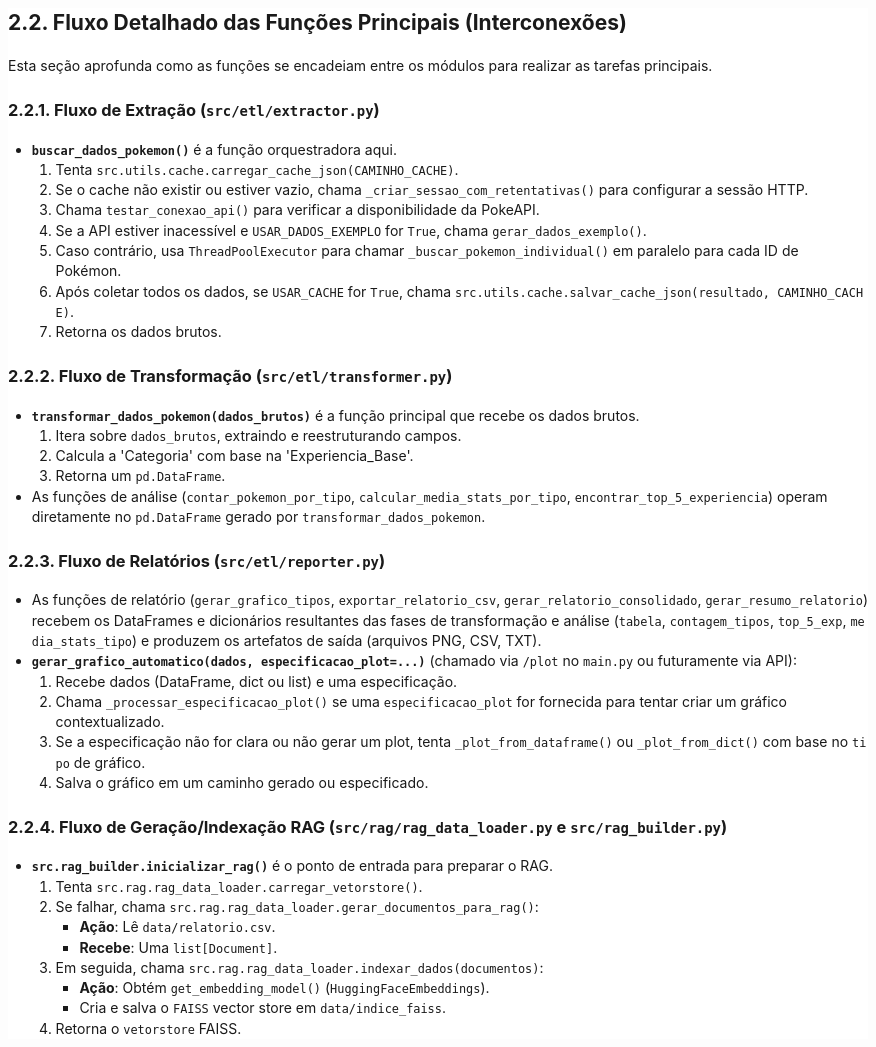 
## 2.2. Fluxo Detalhado das Funções Principais (Interconexões)

Esta seção aprofunda como as funções se encadeiam entre os módulos para realizar as tarefas principais.

### 2.2.1. Fluxo de Extração (`src/etl/extractor.py`)

*   **`buscar_dados_pokemon()`** é a função orquestradora aqui.
    1.  Tenta `src.utils.cache.carregar_cache_json(CAMINHO_CACHE)`.
    2.  Se o cache não existir ou estiver vazio, chama `_criar_sessao_com_retentativas()` para configurar a sessão HTTP.
    3.  Chama `testar_conexao_api()` para verificar a disponibilidade da PokeAPI.
    4.  Se a API estiver inacessível e `USAR_DADOS_EXEMPLO` for `True`, chama `gerar_dados_exemplo()`.
    5.  Caso contrário, usa `ThreadPoolExecutor` para chamar `_buscar_pokemon_individual()` em paralelo para cada ID de Pokémon.
    6.  Após coletar todos os dados, se `USAR_CACHE` for `True`, chama `src.utils.cache.salvar_cache_json(resultado, CAMINHO_CACHE)`.
    7.  Retorna os dados brutos.

### 2.2.2. Fluxo de Transformação (`src/etl/transformer.py`)

*   **`transformar_dados_pokemon(dados_brutos)`** é a função principal que recebe os dados brutos.
    1.  Itera sobre `dados_brutos`, extraindo e reestruturando campos.
    2.  Calcula a 'Categoria' com base na 'Experiencia_Base'.
    3.  Retorna um `pd.DataFrame`.
*   As funções de análise (`contar_pokemon_por_tipo`, `calcular_media_stats_por_tipo`, `encontrar_top_5_experiencia`) operam diretamente no `pd.DataFrame` gerado por `transformar_dados_pokemon`.

### 2.2.3. Fluxo de Relatórios (`src/etl/reporter.py`)

*   As funções de relatório (`gerar_grafico_tipos`, `exportar_relatorio_csv`, `gerar_relatorio_consolidado`, `gerar_resumo_relatorio`) recebem os DataFrames e dicionários resultantes das fases de transformação e análise (`tabela`, `contagem_tipos`, `top_5_exp`, `media_stats_tipo`) e produzem os artefatos de saída (arquivos PNG, CSV, TXT).
*   **`gerar_grafico_automatico(dados, especificacao_plot=...)`** (chamado via `/plot` no `main.py` ou futuramente via API):
    1.  Recebe dados (DataFrame, dict ou list) e uma especificação.
    2.  Chama `_processar_especificacao_plot()` se uma `especificacao_plot` for fornecida para tentar criar um gráfico contextualizado.
    3.  Se a especificação não for clara ou não gerar um plot, tenta `_plot_from_dataframe()` ou `_plot_from_dict()` com base no `tipo` de gráfico.
    4.  Salva o gráfico em um caminho gerado ou especificado.

### 2.2.4. Fluxo de Geração/Indexação RAG (`src/rag/rag_data_loader.py` e `src/rag_builder.py`)

*   **`src.rag_builder.inicializar_rag()`** é o ponto de entrada para preparar o RAG.
    1.  Tenta `src.rag.rag_data_loader.carregar_vetorstore()`.
    2.  Se falhar, chama `src.rag.rag_data_loader.gerar_documentos_para_rag()`:
        *   **Ação**: Lê `data/relatorio.csv`.
        *   **Recebe**: Uma `list[Document]`.
    3.  Em seguida, chama `src.rag.rag_data_loader.indexar_dados(documentos)`:
        *   **Ação**: Obtém `get_embedding_model()` (`HuggingFaceEmbeddings`).
        *   Cria e salva o `FAISS` vector store em `data/indice_faiss`.
    4.  Retorna o `vetorstore` FAISS.
